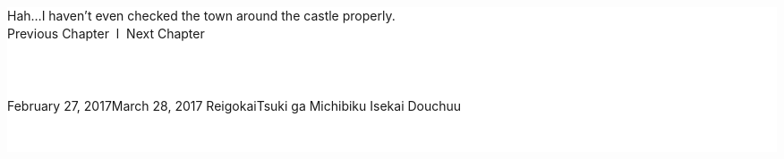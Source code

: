 Hah…I haven’t even checked the town around the castle properly.<br/>
Previous Chapter  l  Next Chapter<br/>
<br/>
<br/>
<br/>
February 27, 2017March 28, 2017 ReigokaiTsuki ga Michibiku Isekai Douchuu <br/>
<br/>
<br/>
